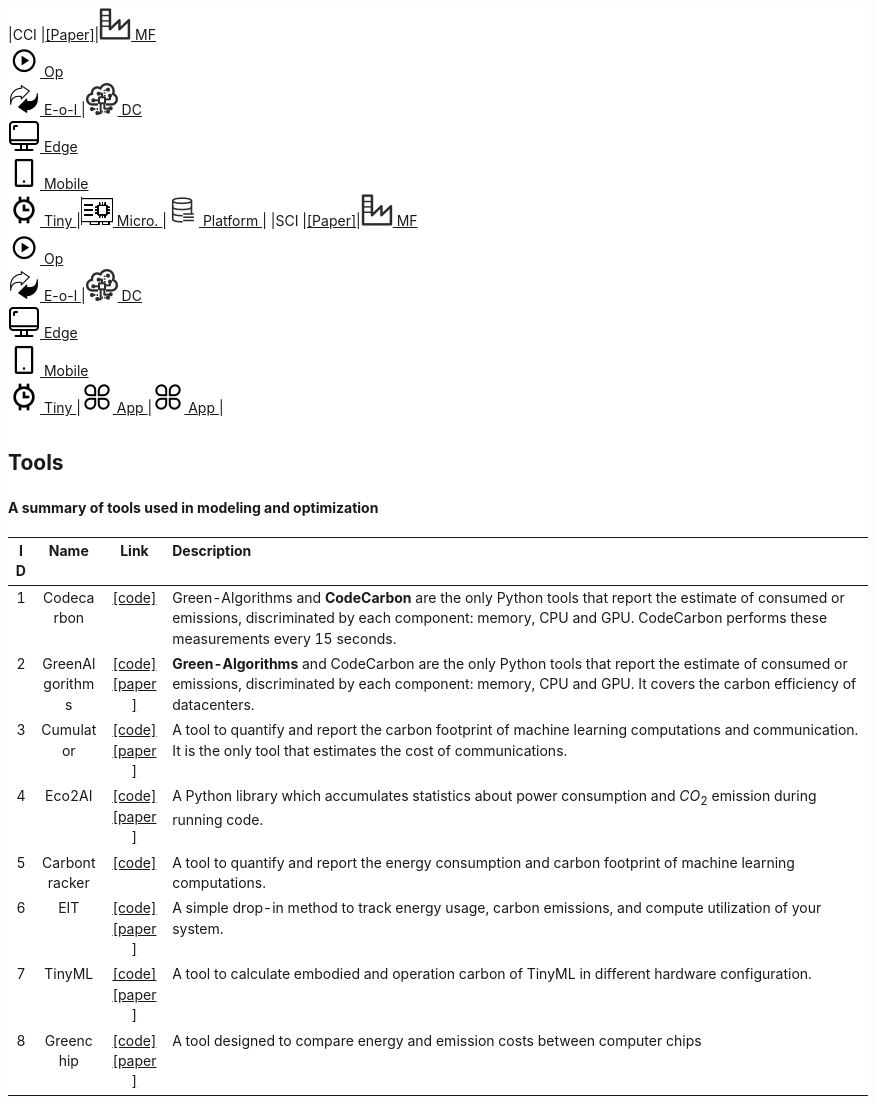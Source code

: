 |CCI |[[Paper]](https://arxiv.org/abs/2110.06870)|[![1](image/Manufacturing.svg) MF ](Classification/Included_carbon_life_cycle_stage.md#Manufacturing)<br>[![1](image/Operation.svg) Op ](Classification/Included_carbon_life_cycle_stage.md#Operation)<br>[![1](image/End-of-life.svg) E-o-l ](Classification/Included_carbon_life_cycle_stage.md#End-of-life)|[![1](image/center.svg) DC ](Classification/Hardware_system.md#Datacenter)<br>[![1](image/Edge.svg) Edge ](Classification/Hardware_system.md#Edge.md)<br>[![1](image/Mobile.svg) Mobile ](Classification/Hardware_system.md#Mobile)<br>[![1](image/Tiny.svg) Tiny ](Classification/Hardware_system.md#Tiny)|[![1](image/Micro.svg) Micro. ](Classification/Computer_system_stack.md#Microarchitecture)|[![1](image/Platform.svg) Platform ](Classification/Datacenter_stack.md#Platform)|
|SCI |[[Paper]](https://github.com/Green-Software-Foundation/sci/blob/main/Software_Carbon_Intensity/Software_Carbon_Intensity_Specification.md)|[![1](image/Manufacturing.svg) MF ](Classification/Included_carbon_life_cycle_stage.md#Manufacturing)<br>[![1](image/Operation.svg) Op ](Classification/Included_carbon_life_cycle_stage.md#Operation)<br>[![1](image/End-of-life.svg) E-o-l ](Classification/Included_carbon_life_cycle_stage.md#End-of-life)|[![1](image/center.svg) DC ](Classification/Hardware_system.md#Datacenter)<br>[![1](image/Edge.svg) Edge ](Classification/Hardware_system.md#Edge.md)<br>[![1](image/Mobile.svg) Mobile ](Classification/Hardware_system.md#Mobile)<br>[![1](image/Tiny.svg) Tiny ](Classification/Hardware_system.md#Tiny)|[![1](image/App.svg) App ](Classification/Computer_system_stack.md#Application)|[![1](image/App.svg) App ](Classification/Computer_system_stack.md#Application)|
## Tools
#### A summary of tools used in modeling and optimization
| ID | Name | Link   | Description | 
| :-: | :-: |  :----: | :--------- |
|1<a name='Link1'></a>|Codecarbon |[[code]](https://github.com/mlco2/codecarbon)|Green-Algorithms and **CodeCarbon** are the only Python tools that report the estimate of consumed or emissions, discriminated by each component: memory, CPU and GPU. CodeCarbon performs these measurements every 15 seconds.|
|2<a name='Link2'></a>|GreenAlgorithms |[[code]](https://github.com/GreenAlgorithms/green-algorithms-tool) [[paper]](https://onlinelibrary.wiley.com/doi/10.1002/advs.202100707)|**Green-Algorithms** and CodeCarbon are the only Python tools that report the estimate of consumed or emissions, discriminated by each component: memory, CPU and GPU. It covers the carbon efficiency of datacenters.|
|3<a name='Link3'></a>|Cumulator |[[code]](https://github.com/epfl-iglobalhealth/cumulator) [[paper]](https://infoscience.epfl.ch/record/278189?ln=en)|A tool to quantify and report the carbon footprint of machine learning computations and communication. It is the only tool that estimates the cost of communications.|
|4<a name='Link4'></a>|Eco2AI |[[code]](https://github.com/sb-ai-lab/Eco2AI) [[paper]](https://arxiv.org/abs/2208.00406)|A Python library which accumulates statistics about power consumption and $CO_2$ emission during running code.|
|5<a name='Link5'></a>|Carbontracker |[[code]](https://github.com/lfwa/carbontracker)|A tool to quantify and report the energy consumption and carbon footprint of machine learning computations. |
|6<a name='Link6'></a>|EIT |[[code]](https://github.com/Breakend/experiment-impact-tracker) [[paper]](https://arxiv.org/abs/2002.05651)|A simple drop-in method to track energy usage, carbon emissions, and compute utilization of your system. |
|7<a name='Link7'></a>|TinyML |[[code]](https://github.com/harvard-edge/TinyML-Footprint) [[paper]](https://Arxiv.org/pdf/2301.11899.pdf)|A tool to calculate embodied and operation carbon of TinyML in different hardware configuration.|
|8<a name='Link8'></a>|Greenchip |[[code]](https://github.com/Pitt-JonesLab/Greenchip) [[paper]](http://www.sciencedirect.com/science/article/pii/S2210537917300823)|A tool designed to compare energy and emission costs between computer chips|